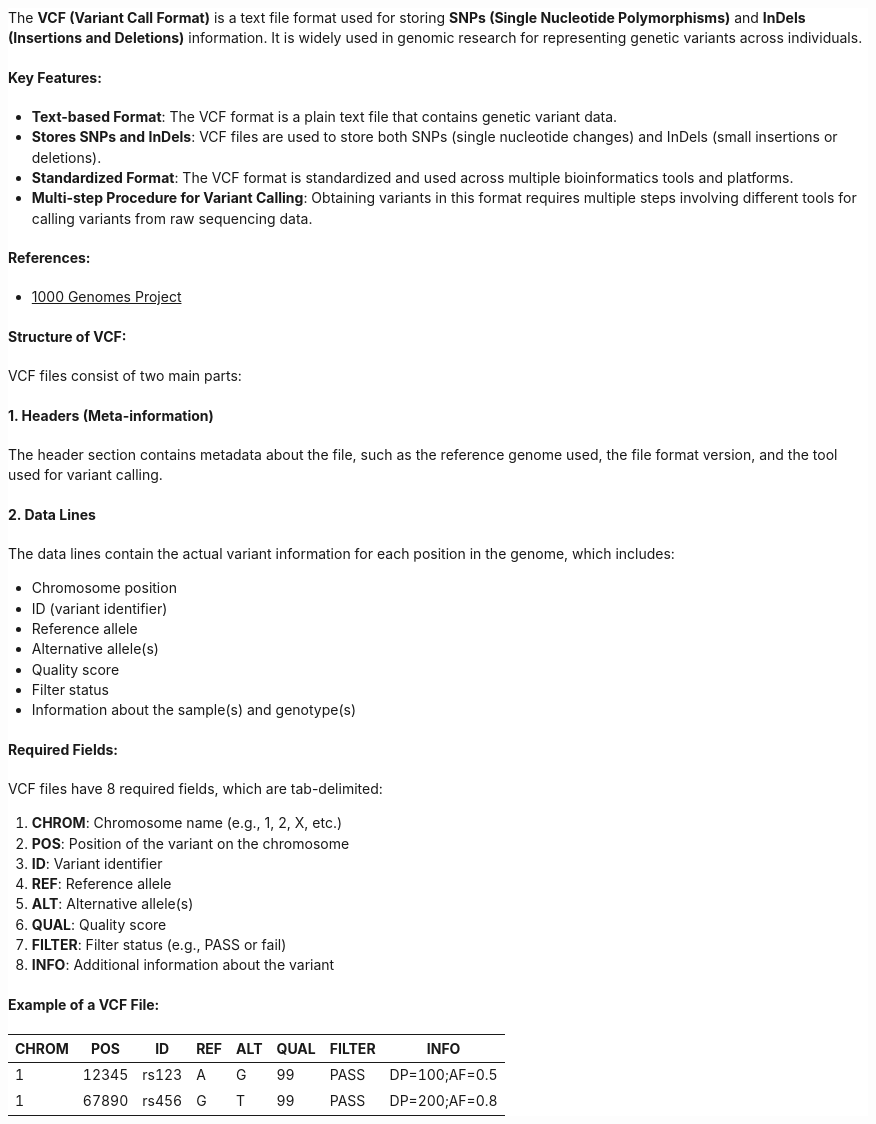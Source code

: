 The **VCF (Variant Call Format)** is a text file format used for storing **SNPs (Single Nucleotide Polymorphisms)** and **InDels (Insertions and Deletions)** information. It is widely used in genomic research for representing genetic variants across individuals.

#### Key Features:

- **Text-based Format**: The VCF format is a plain text file that contains genetic variant data.
- **Stores SNPs and InDels**: VCF files are used to store both SNPs (single nucleotide changes) and InDels (small insertions or deletions).
- **Standardized Format**: The VCF format is standardized and used across multiple bioinformatics tools and platforms.
- **Multi-step Procedure for Variant Calling**: Obtaining variants in this format requires multiple steps involving different tools for calling variants from raw sequencing data.

#### References:
- [1000 Genomes Project](http://www.1000genomes.org/node/101)

#### Structure of VCF:

VCF files consist of two main parts:

#### 1. **Headers (Meta-information)**
   The header section contains metadata about the file, such as the reference genome used, the file format version, and the tool used for variant calling.

#### 2. **Data Lines**
   The data lines contain the actual variant information for each position in the genome, which includes:
   - Chromosome position
   - ID (variant identifier)
   - Reference allele
   - Alternative allele(s)
   - Quality score
   - Filter status
   - Information about the sample(s) and genotype(s)

#### Required Fields:
VCF files have 8 required fields, which are tab-delimited:

1. **CHROM**: Chromosome name (e.g., 1, 2, X, etc.)
2. **POS**: Position of the variant on the chromosome
3. **ID**: Variant identifier
4. **REF**: Reference allele
5. **ALT**: Alternative allele(s)
6. **QUAL**: Quality score
7. **FILTER**: Filter status (e.g., PASS or fail)
8. **INFO**: Additional information about the variant

#### Example of a VCF File:

| CHROM | POS   | ID     | REF | ALT | QUAL | FILTER | INFO                     |
|-------|-------|--------|-----|-----|------|--------|--------------------------|
| 1     | 12345 | rs123  | A   | G   | 99   | PASS   | DP=100;AF=0.5            |
| 1     | 67890 | rs456  | G   | T   | 99   | PASS   | DP=200;AF=0.8            |

